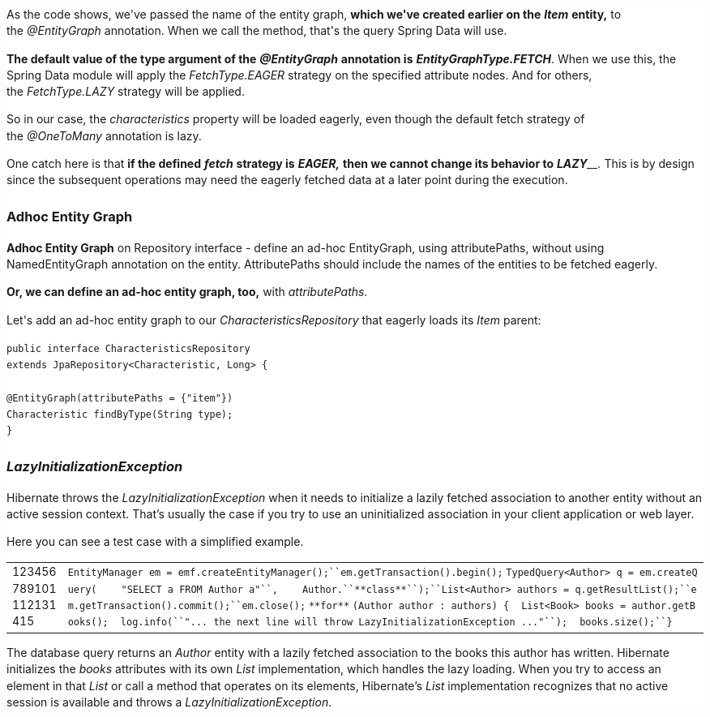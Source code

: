 As the code shows, we've passed the name of the entity graph, **which we've created earlier on the** _**Item**_ **entity,** to the _@EntityGraph_ annotation. When we call the method, that's the query Spring Data will use.

**The default value of the type argument of the** _**@EntityGraph**_ **annotation is** _**EntityGraphType.FETCH**_. When we use this, the Spring Data module will apply the _FetchType.EAGER_ strategy on the specified attribute nodes. And for others, the _FetchType.LAZY_ strategy will be applied.

So in our case, the _characteristics_ property will be loaded eagerly, even though the default fetch strategy of the _@OneToMany_ annotation is lazy.

One catch here is that **if the defined** _**fetch**_ **strategy is** _**EAGER,**_ **then we cannot change its behavior to** _**LAZY**__._ This is by design since the subsequent operations may need the eagerly fetched data at a later point during the execution.

### **Adhoc Entity Graph**

**Adhoc Entity Graph** on Repository interface - define an ad-hoc EntityGraph, using attributePaths, without using NamedEntityGraph annotation on the entity. AttributePaths should include the names of the entities to be fetched eagerly.

**Or, we can define an ad-hoc entity graph, too,** with _attributePaths._

Let's add an ad-hoc entity graph to our _CharacteristicsRepository_ that eagerly loads its _Item_ parent:

```Plain
public interface CharacteristicsRepository
extends JpaRepository<Characteristic, Long> {

@EntityGraph(attributePaths = {"item"})
Characteristic findByType(String type);
}
```

### _LazyInitializationException_

Hibernate throws the _LazyInitializationException_ when it needs to initialize a lazily fetched association to another entity without an active session context. That’s usually the case if you try to use an uninitialized association in your client application or web layer.

Here you can see a test case with a simplified example.

|   |   |
|---|---|
|123456789101112131415|`EntityManager em = emf.createEntityManager();``em.getTransaction().begin();` `TypedQuery<Author> q = em.createQuery(`        `"SELECT a FROM Author a"``,`        `Author.``**class**``);``List<Author> authors = q.getResultList();``em.getTransaction().commit();``em.close();` `**for**` `(Author author : authors) {`    `List<Book> books = author.getBooks();`    `log.info(``"... the next line will throw LazyInitializationException ..."``);`    `books.size();``}`|

The database query returns an _Author_ entity with a lazily fetched association to the books this author has written. Hibernate initializes the _books_ attributes with its own _List_ implementation, which handles the lazy loading. When you try to access an element in that _List_ or call a method that operates on its elements, Hibernate’s _List_ implementation recognizes that no active session is available and throws a _LazyInitializationException_.